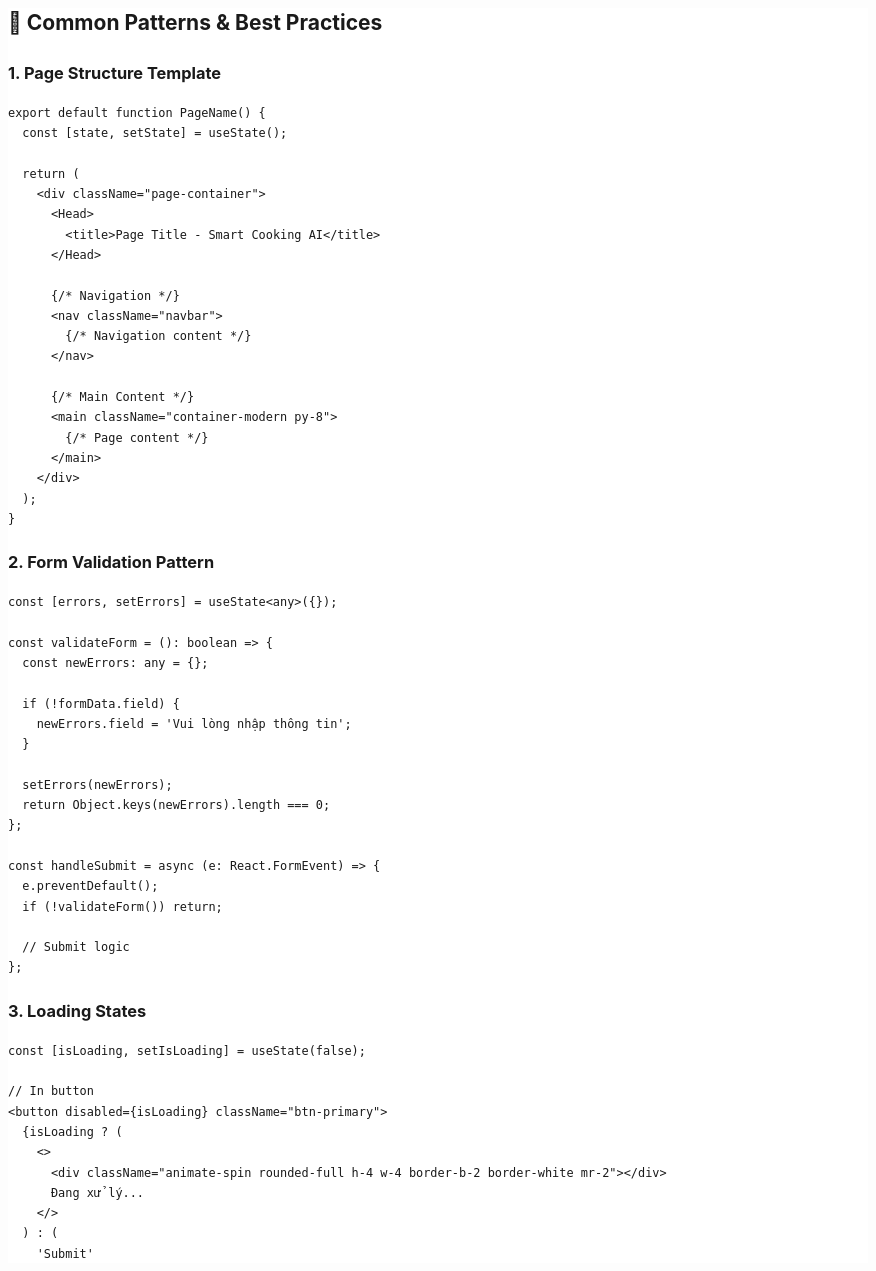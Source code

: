 ## 🔧 Common Patterns & Best Practices

### 1. **Page Structure Template**
```tsx
export default function PageName() {
  const [state, setState] = useState();
  
  return (
    <div className="page-container">
      <Head>
        <title>Page Title - Smart Cooking AI</title>
      </Head>

      {/* Navigation */}
      <nav className="navbar">
        {/* Navigation content */}
      </nav>

      {/* Main Content */}
      <main className="container-modern py-8">
        {/* Page content */}
      </main>
    </div>
  );
}
```

### 2. **Form Validation Pattern**
```tsx
const [errors, setErrors] = useState<any>({});

const validateForm = (): boolean => {
  const newErrors: any = {};
  
  if (!formData.field) {
    newErrors.field = 'Vui lòng nhập thông tin';
  }
  
  setErrors(newErrors);
  return Object.keys(newErrors).length === 0;
};

const handleSubmit = async (e: React.FormEvent) => {
  e.preventDefault();
  if (!validateForm()) return;
  
  // Submit logic
};
```

### 3. **Loading States**
```tsx
const [isLoading, setIsLoading] = useState(false);

// In button
<button disabled={isLoading} className="btn-primary">
  {isLoading ? (
    <>
      <div className="animate-spin rounded-full h-4 w-4 border-b-2 border-white mr-2"></div>
      Đang xử lý...
    </>
  ) : (
    'Submit'
```